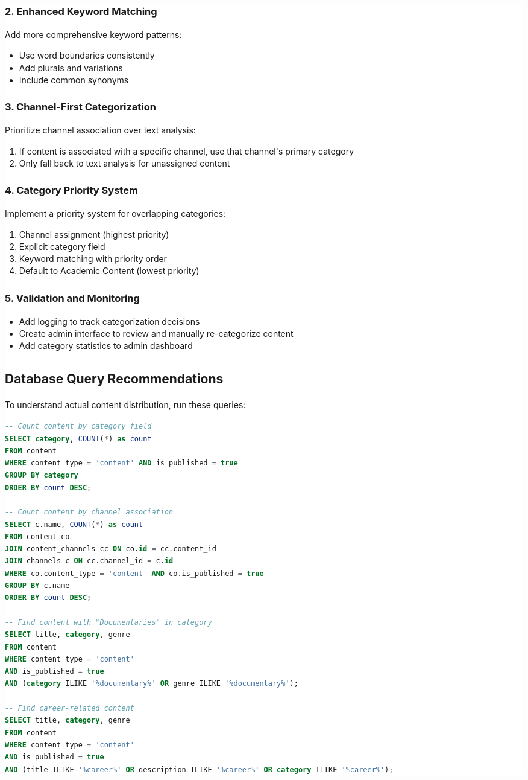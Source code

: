 ### 2. **Enhanced Keyword Matching**
Add more comprehensive keyword patterns:
- Use word boundaries consistently
- Add plurals and variations
- Include common synonyms

### 3. **Channel-First Categorization**
Prioritize channel association over text analysis:
1. If content is associated with a specific channel, use that channel's primary category
2. Only fall back to text analysis for unassigned content

### 4. **Category Priority System**
Implement a priority system for overlapping categories:
1. Channel assignment (highest priority)
2. Explicit category field
3. Keyword matching with priority order
4. Default to Academic Content (lowest priority)

### 5. **Validation and Monitoring**
- Add logging to track categorization decisions
- Create admin interface to review and manually re-categorize content
- Add category statistics to admin dashboard

## Database Query Recommendations

To understand actual content distribution, run these queries:

```sql
-- Count content by category field
SELECT category, COUNT(*) as count 
FROM content 
WHERE content_type = 'content' AND is_published = true 
GROUP BY category 
ORDER BY count DESC;

-- Count content by channel association
SELECT c.name, COUNT(*) as count 
FROM content co
JOIN content_channels cc ON co.id = cc.content_id
JOIN channels c ON cc.channel_id = c.id
WHERE co.content_type = 'content' AND co.is_published = true
GROUP BY c.name 
ORDER BY count DESC;

-- Find content with "Documentaries" in category
SELECT title, category, genre 
FROM content 
WHERE content_type = 'content' 
AND is_published = true 
AND (category ILIKE '%documentary%' OR genre ILIKE '%documentary%');

-- Find career-related content
SELECT title, category, genre 
FROM content 
WHERE content_type = 'content' 
AND is_published = true 
AND (title ILIKE '%career%' OR description ILIKE '%career%' OR category ILIKE '%career%');
```
